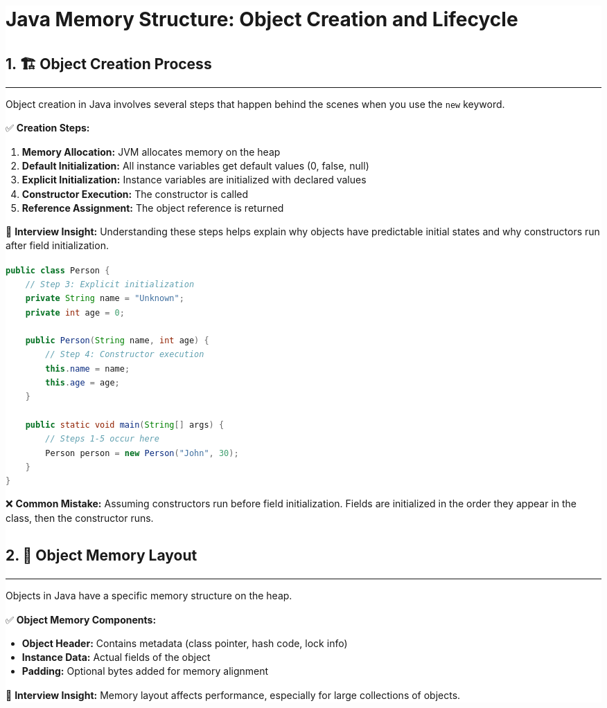 # Java Memory Structure: Object Creation and Lifecycle

## 1. 🏗️ Object Creation Process
---------

Object creation in Java involves several steps that happen behind the scenes when you use the `new` keyword.

✅ **Creation Steps:**
1. **Memory Allocation:** JVM allocates memory on the heap
2. **Default Initialization:** All instance variables get default values (0, false, null)
3. **Explicit Initialization:** Instance variables are initialized with declared values
4. **Constructor Execution:** The constructor is called
5. **Reference Assignment:** The object reference is returned

📌 **Interview Insight:** Understanding these steps helps explain why objects have predictable initial states and why constructors run after field initialization.

```java
public class Person {
    // Step 3: Explicit initialization
    private String name = "Unknown";
    private int age = 0;
    
    public Person(String name, int age) {
        // Step 4: Constructor execution
        this.name = name;
        this.age = age;
    }
    
    public static void main(String[] args) {
        // Steps 1-5 occur here
        Person person = new Person("John", 30);
    }
}
```

❌ **Common Mistake:** Assuming constructors run before field initialization. Fields are initialized in the order they appear in the class, then the constructor runs.


## 2. 🧠 Object Memory Layout
---------

Objects in Java have a specific memory structure on the heap.

✅ **Object Memory Components:**
- **Object Header:** Contains metadata (class pointer, hash code, lock info)
- **Instance Data:** Actual fields of the object
- **Padding:** Optional bytes added for memory alignment

📌 **Interview Insight:** Memory layout affects performance, especially for large collections of objects.
